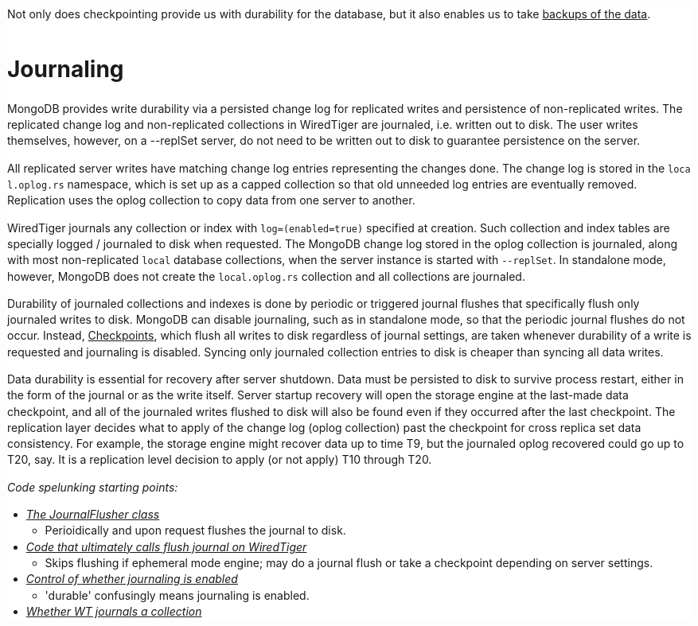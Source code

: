Not only does checkpointing provide us with durability for the database, but it also enables us to
take [backups of the data](#file-system-backups).

# Journaling

MongoDB provides write durability via a persisted change log for replicated writes and persistence
of non-replicated writes. The replicated change log and non-replicated collections in WiredTiger are
journaled, i.e. written out to disk. The user writes themselves, however, on a --replSet server, do
not need to be written out to disk to guarantee persistence on the server.

All replicated server writes have matching change log entries representing the changes done. The
change log is stored in the `local.oplog.rs` namespace, which is set up as a capped collection so
that old unneeded log entries are eventually removed. Replication uses the oplog collection to copy
data from one server to another.

WiredTiger journals any collection or index with `log=(enabled=true)` specified at creation. Such
collection and index tables are specially logged / journaled to disk when requested. The MongoDB
change log stored in the oplog collection is journaled, along with most non-replicated `local`
database collections, when the server instance is started with `--replSet`. In standalone mode,
however, MongoDB does not create the `local.oplog.rs` collection and all collections are journaled.

Durability of journaled collections and indexes is done by periodic or triggered journal flushes
that specifically flush only journaled writes to disk. MongoDB can disable journaling, such as in
standalone mode, so that the periodic journal flushes do not occur. Instead,
[Checkpoints](#checkpoints), which flush all writes to disk regardless of journal settings, are
taken whenever durability of a write is requested and journaling is disabled. Syncing only journaled
collection entries to disk is cheaper than syncing all data writes.

Data durability is essential for recovery after server shutdown. Data must be persisted to disk to
survive process restart, either in the form of the journal or as the write itself. Server startup
recovery will open the storage engine at the last-made data checkpoint, and all of the journaled
writes flushed to disk will also be found even if they occurred after the last checkpoint. The
replication layer decides what to apply of the change log (oplog collection) past the checkpoint for
cross replica set data consistency. For example, the storage engine might recover data up to time
T9, but the journaled oplog recovered could go up to T20, say. It is a replication level decision to
apply (or not apply) T10 through T20.

_Code spelunking starting points:_

- [_The JournalFlusher class_](https://github.com/mongodb/mongo/blob/767494374cf12d76fc74911d1d0fcc2bbce0cd6b/src/mongo/db/storage/control/journal_flusher.h)
  - Perioidically and upon request flushes the journal to disk.
- [_Code that ultimately calls flush journal on WiredTiger_](https://github.com/mongodb/mongo/blob/767494374cf12d76fc74911d1d0fcc2bbce0cd6b/src/mongo/db/storage/wiredtiger/wiredtiger_session_cache.cpp#L241-L362)
  - Skips flushing if ephemeral mode engine; may do a journal flush or take a checkpoint depending
    on server settings.
- [_Control of whether journaling is enabled_](https://github.com/mongodb/mongo/blob/r4.5.0/src/mongo/db/storage/wiredtiger/wiredtiger_kv_engine.h#L451)
  - 'durable' confusingly means journaling is enabled.
- [_Whether WT journals a collection_](https://github.com/mongodb/mongo/blob/r4.5.0/src/mongo/db/storage/wiredtiger/wiredtiger_util.cpp#L560-L580)
